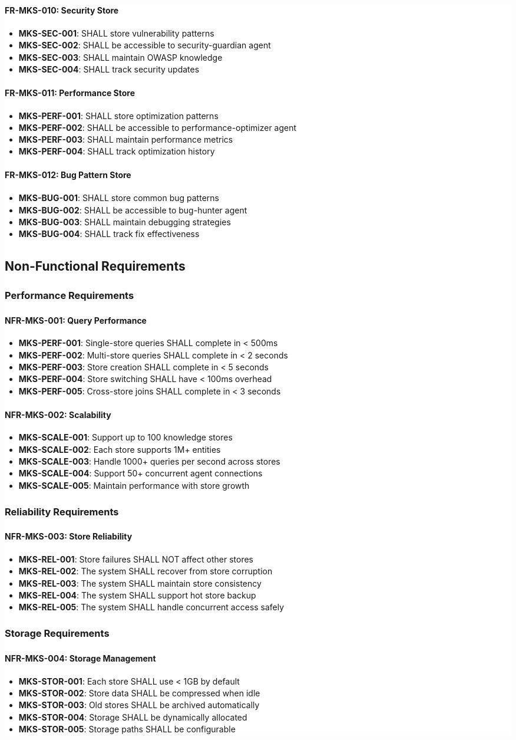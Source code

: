 #### FR-MKS-010: Security Store
- **MKS-SEC-001**: SHALL store vulnerability patterns
- **MKS-SEC-002**: SHALL be accessible to security-guardian agent
- **MKS-SEC-003**: SHALL maintain OWASP knowledge
- **MKS-SEC-004**: SHALL track security updates

#### FR-MKS-011: Performance Store
- **MKS-PERF-001**: SHALL store optimization patterns
- **MKS-PERF-002**: SHALL be accessible to performance-optimizer agent
- **MKS-PERF-003**: SHALL maintain performance metrics
- **MKS-PERF-004**: SHALL track optimization history

#### FR-MKS-012: Bug Pattern Store
- **MKS-BUG-001**: SHALL store common bug patterns
- **MKS-BUG-002**: SHALL be accessible to bug-hunter agent
- **MKS-BUG-003**: SHALL maintain debugging strategies
- **MKS-BUG-004**: SHALL track fix effectiveness

## Non-Functional Requirements

### Performance Requirements

#### NFR-MKS-001: Query Performance
- **MKS-PERF-001**: Single-store queries SHALL complete in < 500ms
- **MKS-PERF-002**: Multi-store queries SHALL complete in < 2 seconds
- **MKS-PERF-003**: Store creation SHALL complete in < 5 seconds
- **MKS-PERF-004**: Store switching SHALL have < 100ms overhead
- **MKS-PERF-005**: Cross-store joins SHALL complete in < 3 seconds

#### NFR-MKS-002: Scalability
- **MKS-SCALE-001**: Support up to 100 knowledge stores
- **MKS-SCALE-002**: Each store supports 1M+ entities
- **MKS-SCALE-003**: Handle 1000+ queries per second across stores
- **MKS-SCALE-004**: Support 50+ concurrent agent connections
- **MKS-SCALE-005**: Maintain performance with store growth

### Reliability Requirements

#### NFR-MKS-003: Store Reliability
- **MKS-REL-001**: Store failures SHALL NOT affect other stores
- **MKS-REL-002**: The system SHALL recover from store corruption
- **MKS-REL-003**: The system SHALL maintain store consistency
- **MKS-REL-004**: The system SHALL support hot store backup
- **MKS-REL-005**: The system SHALL handle concurrent access safely

### Storage Requirements

#### NFR-MKS-004: Storage Management
- **MKS-STOR-001**: Each store SHALL use < 1GB by default
- **MKS-STOR-002**: Store data SHALL be compressed when idle
- **MKS-STOR-003**: Old stores SHALL be archived automatically
- **MKS-STOR-004**: Storage SHALL be dynamically allocated
- **MKS-STOR-005**: Storage paths SHALL be configurable
